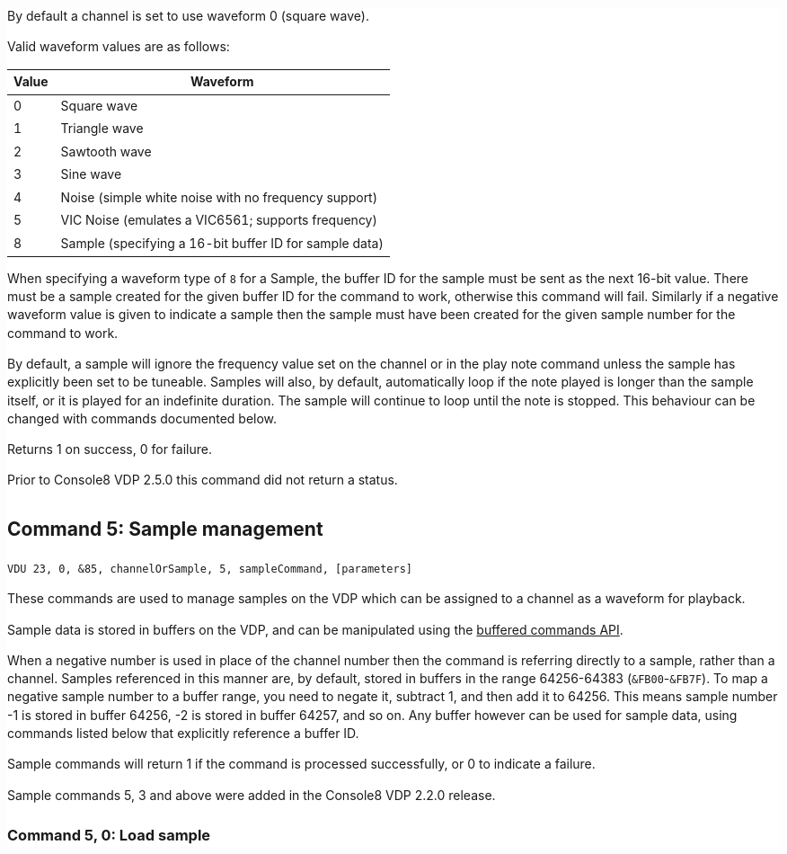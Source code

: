 By default a channel is set to use waveform 0 (square wave).

Valid waveform values are as follows:

| Value | Waveform |
| ----- | -------- |
| 0 | Square wave |
| 1 | Triangle wave |
| 2 | Sawtooth wave |
| 3 | Sine wave |
| 4 | Noise (simple white noise with no frequency support) |
| 5 | VIC Noise (emulates a VIC6561; supports frequency) |
| 8 | Sample (specifying a 16-bit buffer ID for sample data) |

When specifying a waveform type of `8` for a Sample, the buffer ID for the sample must be sent as the next 16-bit value.  There must be a sample created for the given buffer ID for the command to work, otherwise this command will fail.  Similarly if a negative waveform value is given to indicate a sample then the sample must have been created for the given sample number for the command to work.

By default, a sample will ignore the frequency value set on the channel or in the play note command unless the sample has explicitly been set to be tuneable.  Samples will also, by default, automatically loop if the note played is longer than the sample itself, or it is played for an indefinite duration.  The sample will continue to loop until the note is stopped.  This behaviour can be changed with commands documented below.

Returns 1 on success, 0 for failure.

Prior to Console8 VDP 2.5.0 this command did not return a status.


## Command 5: Sample management

`VDU 23, 0, &85, channelOrSample, 5, sampleCommand, [parameters]`

These commands are used to manage samples on the VDP which can be assigned to a channel as a waveform for playback.

Sample data is stored in buffers on the VDP, and can be manipulated using the [buffered commands API](Buffered-Commands-API.md).

When a negative number is used in place of the channel number then the command is referring directly to a sample, rather than a channel.  Samples referenced in this manner are, by default, stored in buffers in the range 64256-64383 (`&FB00`-`&FB7F`).  To map a negative sample number to a buffer range, you need to negate it, subtract 1, and then add it to 64256.  This means sample number -1 is stored in buffer 64256, -2 is stored in buffer 64257, and so on.  Any buffer however can be used for sample data, using commands listed below that explicitly reference a buffer ID.

Sample commands will return 1 if the command is processed successfully, or 0 to indicate a failure.

Sample commands 5, 3 and above were added in the Console8 VDP 2.2.0 release.

### Command 5, 0: Load sample
